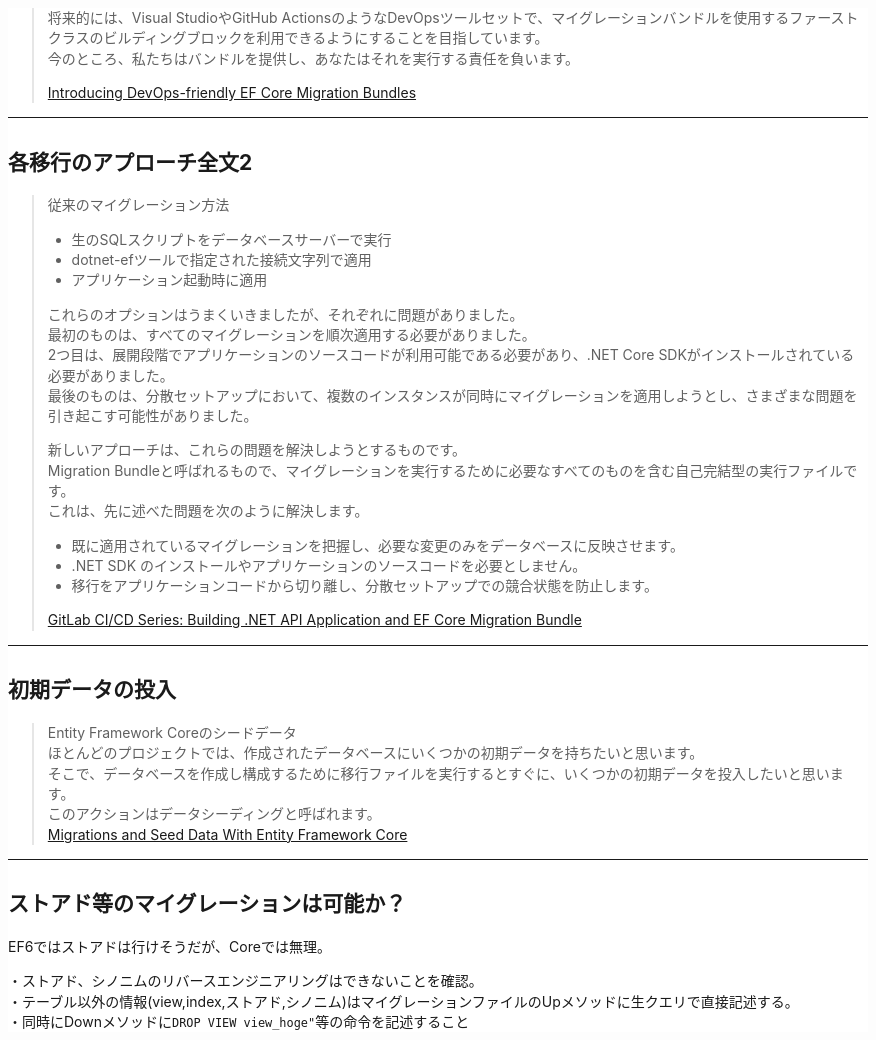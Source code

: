 >将来的には、Visual StudioやGitHub ActionsのようなDevOpsツールセットで、マイグレーションバンドルを使用するファーストクラスのビルディングブロックを利用できるようにすることを目指しています。  
>今のところ、私たちはバンドルを提供し、あなたはそれを実行する責任を負います。
>
>[Introducing DevOps-friendly EF Core Migration Bundles](https://devblogs.microsoft.com/dotnet/introducing-devops-friendly-ef-core-migration-bundles/)  

---

## 各移行のアプローチ全文2

>従来のマイグレーション方法  
>
>- 生のSQLスクリプトをデータベースサーバーで実行  
>- dotnet-efツールで指定された接続文字列で適用  
>- アプリケーション起動時に適用  
>
>これらのオプションはうまくいきましたが、それぞれに問題がありました。  
>最初のものは、すべてのマイグレーションを順次適用する必要がありました。  
>2つ目は、展開段階でアプリケーションのソースコードが利用可能である必要があり、.NET Core SDKがインストールされている必要がありました。  
>最後のものは、分散セットアップにおいて、複数のインスタンスが同時にマイグレーションを適用しようとし、さまざまな問題を引き起こす可能性がありました。  
>
>新しいアプローチは、これらの問題を解決しようとするものです。  
>Migration Bundleと呼ばれるもので、マイグレーションを実行するために必要なすべてのものを含む自己完結型の実行ファイルです。  
>これは、先に述べた問題を次のように解決します。  
>
>- 既に適用されているマイグレーションを把握し、必要な変更のみをデータベースに反映させます。  
>- .NET SDK のインストールやアプリケーションのソースコードを必要としません。  
>- 移行をアプリケーションコードから切り離し、分散セットアップでの競合状態を防止します。  
>
>[GitLab CI/CD Series: Building .NET API Application and EF Core Migration Bundle](https://maciejz.dev/gitlab-ci-cd-series-building-net-api-application-and-ef-core-migration-bundle/)  

---

## 初期データの投入

>Entity Framework Coreのシードデータ  
>ほとんどのプロジェクトでは、作成されたデータベースにいくつかの初期データを持ちたいと思います。  
>そこで、データベースを作成し構成するために移行ファイルを実行するとすぐに、いくつかの初期データを投入したいと思います。  
>このアクションはデータシーディングと呼ばれます。  
>[Migrations and Seed Data With Entity Framework Core](https://code-maze.com/migrations-and-seed-data-efcore/)  

---

## ストアド等のマイグレーションは可能か？

EF6ではストアドは行けそうだが、Coreでは無理。  

・ストアド、シノニムのリバースエンジニアリングはできないことを確認。  
・テーブル以外の情報(view,index,ストアド,シノニム)はマイグレーションファイルのUpメソッドに生クエリで直接記述する。  
・同時にDownメソッドに`DROP VIEW view_hoge"`等の命令を記述すること
